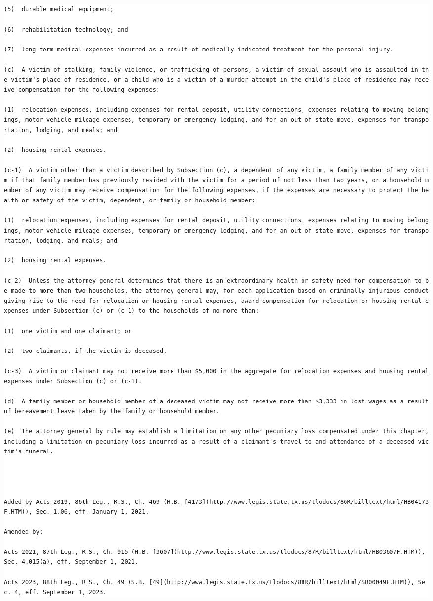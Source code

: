     (5)  durable medical equipment;
    
    (6)  rehabilitation technology; and
    
    (7)  long-term medical expenses incurred as a result of medically indicated treatment for the personal injury.
    
    (c)  A victim of stalking, family violence, or trafficking of persons, a victim of sexual assault who is assaulted in the victim's place of residence, or a child who is a victim of a murder attempt in the child's place of residence may receive compensation for the following expenses:
    
    (1)  relocation expenses, including expenses for rental deposit, utility connections, expenses relating to moving belongings, motor vehicle mileage expenses, temporary or emergency lodging, and for an out-of-state move, expenses for transportation, lodging, and meals; and
    
    (2)  housing rental expenses.
    
    (c-1)  A victim other than a victim described by Subsection (c), a dependent of any victim, a family member of any victim if that family member has previously resided with the victim for a period of not less than two years, or a household member of any victim may receive compensation for the following expenses, if the expenses are necessary to protect the health or safety of the victim, dependent, or family or household member:
    
    (1)  relocation expenses, including expenses for rental deposit, utility connections, expenses relating to moving belongings, motor vehicle mileage expenses, temporary or emergency lodging, and for an out-of-state move, expenses for transportation, lodging, and meals; and
    
    (2)  housing rental expenses.
    
    (c-2)  Unless the attorney general determines that there is an extraordinary health or safety need for compensation to be made to more than two households, the attorney general may, for each application based on criminally injurious conduct giving rise to the need for relocation or housing rental expenses, award compensation for relocation or housing rental expenses under Subsection (c) or (c-1) to the households of no more than:
    
    (1)  one victim and one claimant; or
    
    (2)  two claimants, if the victim is deceased.
    
    (c-3)  A victim or claimant may not receive more than $5,000 in the aggregate for relocation expenses and housing rental expenses under Subsection (c) or (c-1).
    
    (d)  A family member or household member of a deceased victim may not receive more than $3,333 in lost wages as a result of bereavement leave taken by the family or household member.
    
    (e)  The attorney general by rule may establish a limitation on any other pecuniary loss compensated under this chapter, including a limitation on pecuniary loss incurred as a result of a claimant's travel to and attendance of a deceased victim's funeral.
    
    
    
    
    Added by Acts 2019, 86th Leg., R.S., Ch. 469 (H.B. [4173](http://www.legis.state.tx.us/tlodocs/86R/billtext/html/HB04173F.HTM)), Sec. 1.06, eff. January 1, 2021.
    
    Amended by: 
    
    Acts 2021, 87th Leg., R.S., Ch. 915 (H.B. [3607](http://www.legis.state.tx.us/tlodocs/87R/billtext/html/HB03607F.HTM)), Sec. 4.015(a), eff. September 1, 2021.
    
    Acts 2023, 88th Leg., R.S., Ch. 49 (S.B. [49](http://www.legis.state.tx.us/tlodocs/88R/billtext/html/SB00049F.HTM)), Sec. 4, eff. September 1, 2023.
    